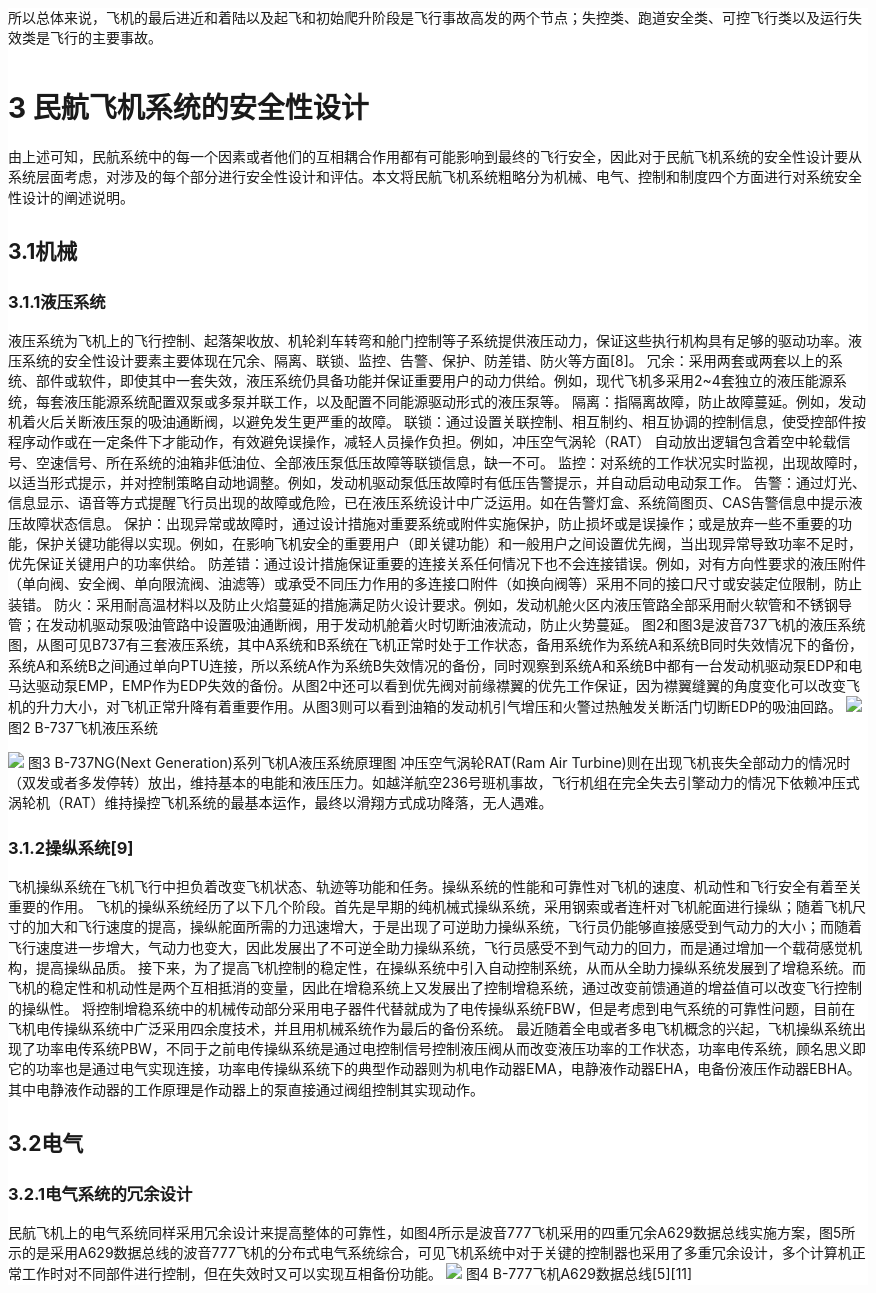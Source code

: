 所以总体来说，飞机的最后进近和着陆以及起飞和初始爬升阶段是飞行事故高发的两个节点；失控类、跑道安全类、可控飞行类以及运行失效类是飞行的主要事故。

# 3 民航飞机系统的安全性设计
由上述可知，民航系统中的每一个因素或者他们的互相耦合作用都有可能影响到最终的飞行安全，因此对于民航飞机系统的安全性设计要从系统层面考虑，对涉及的每个部分进行安全性设计和评估。本文将民航飞机系统粗略分为机械、电气、控制和制度四个方面进行对系统安全性设计的阐述说明。

## 3.1机械

### 3.1.1液压系统
液压系统为飞机上的飞行控制、起落架收放、机轮刹车转弯和舱门控制等子系统提供液压动力，保证这些执行机构具有足够的驱动功率。液压系统的安全性设计要素主要体现在冗余、隔离、联锁、监控、告警、保护、防差错、防火等方面[8]。
冗余：采用两套或两套以上的系统、部件或软件，即使其中一套失效，液压系统仍具备功能并保证重要用户的动力供给。例如，现代飞机多采用2~4套独立的液压能源系统，每套液压能源系统配置双泵或多泵并联工作，以及配置不同能源驱动形式的液压泵等。
隔离：指隔离故障，防止故障蔓延。例如，发动机着火后关断液压泵的吸油通断阀，以避免发生更严重的故障。
联锁：通过设置关联控制、相互制约、相互协调的控制信息，使受控部件按程序动作或在一定条件下才能动作，有效避免误操作，减轻人员操作负担。例如，冲压空气涡轮（RAT）
自动放出逻辑包含着空中轮载信号、空速信号、所在系统的油箱非低油位、全部液压泵低压故障等联锁信息，缺一不可。
监控：对系统的工作状况实时监视，出现故障时，以适当形式提示，并对控制策略自动地调整。例如，发动机驱动泵低压故障时有低压告警提示，并自动启动电动泵工作。
告警：通过灯光、信息显示、语音等方式提醒飞行员出现的故障或危险，已在液压系统设计中广泛运用。如在告警灯盒、系统简图页、CAS告警信息中提示液压故障状态信息。
保护：出现异常或故障时，通过设计措施对重要系统或附件实施保护，防止损坏或是误操作；或是放弃一些不重要的功能，保护关键功能得以实现。例如，在影响飞机安全的重要用户（即关键功能）和一般用户之间设置优先阀，当出现异常导致功率不足时，优先保证关键用户的功率供给。
防差错：通过设计措施保证重要的连接关系任何情况下也不会连接错误。例如，对有方向性要求的液压附件（单向阀、安全阀、单向限流阀、油滤等）或承受不同压力作用的多连接口附件（如换向阀等）采用不同的接口尺寸或安装定位限制，防止装错。
防火：采用耐高温材料以及防止火焰蔓延的措施满足防火设计要求。例如，发动机舱火区内液压管路全部采用耐火软管和不锈钢导管；在发动机驱动泵吸油管路中设置吸油通断阀，用于发动机舱着火时切断油液流动，防止火势蔓延。
图2和图3是波音737飞机的液压系统图，从图可见B737有三套液压系统，其中A系统和B系统在飞机正常时处于工作状态，备用系统作为系统A和系统B同时失效情况下的备份，系统A和系统B之间通过单向PTU连接，所以系统A作为系统B失效情况的备份，同时观察到系统A和系统B中都有一台发动机驱动泵EDP和电马达驱动泵EMP，EMP作为EDP失效的备份。从图2中还可以看到优先阀对前缘襟翼的优先工作保证，因为襟翼缝翼的角度变化可以改变飞机的升力大小，对飞机正常升降有着重要作用。从图3则可以看到油箱的发动机引气增压和火警过热触发关断活门切断EDP的吸油回路。
![](http://od4grpdiq.bkt.clouddn.com/pic2.png)
图2 B-737飞机液压系统

![](http://od4grpdiq.bkt.clouddn.com/pic3.jpg) 
图3  B-737NG(Next Generation)系列飞机A液压系统原理图
冲压空气涡轮RAT(Ram Air Turbine)则在出现飞机丧失全部动力的情况时（双发或者多发停转）放出，维持基本的电能和液压压力。如越洋航空236号班机事故，飞行机组在完全失去引擎动力的情况下依赖冲压式涡轮机（RAT）维持操控飞机系统的最基本运作，最终以滑翔方式成功降落，无人遇难。

### 3.1.2操纵系统[9]
飞机操纵系统在飞机飞行中担负着改变飞机状态、轨迹等功能和任务。操纵系统的性能和可靠性对飞机的速度、机动性和飞行安全有着至关重要的作用。
飞机的操纵系统经历了以下几个阶段。首先是早期的纯机械式操纵系统，采用钢索或者连杆对飞机舵面进行操纵；随着飞机尺寸的加大和飞行速度的提高，操纵舵面所需的力迅速增大，于是出现了可逆助力操纵系统，飞行员仍能够直接感受到气动力的大小；而随着飞行速度进一步增大，气动力也变大，因此发展出了不可逆全助力操纵系统，飞行员感受不到气动力的回力，而是通过增加一个载荷感觉机构，提高操纵品质。
接下来，为了提高飞机控制的稳定性，在操纵系统中引入自动控制系统，从而从全助力操纵系统发展到了增稳系统。而飞机的稳定性和机动性是两个互相抵消的变量，因此在增稳系统上又发展出了控制增稳系统，通过改变前馈通道的增益值可以改变飞行控制的操纵性。
将控制增稳系统中的机械传动部分采用电子器件代替就成为了电传操纵系统FBW，但是考虑到电气系统的可靠性问题，目前在飞机电传操纵系统中广泛采用四余度技术，并且用机械系统作为最后的备份系统。
最近随着全电或者多电飞机概念的兴起，飞机操纵系统出现了功率电传系统PBW，不同于之前电传操纵系统是通过电控制信号控制液压阀从而改变液压功率的工作状态，功率电传系统，顾名思义即它的功率也是通过电气实现连接，功率电传操纵系统下的典型作动器则为机电作动器EMA，电静液作动器EHA，电备份液压作动器EBHA。其中电静液作动器的工作原理是作动器上的泵直接通过阀组控制其实现动作。

## 3.2电气

### 3.2.1电气系统的冗余设计
民航飞机上的电气系统同样采用冗余设计来提高整体的可靠性，如图4所示是波音777飞机采用的四重冗余A629数据总线实施方案，图5所示的是采用A629数据总线的波音777飞机的分布式电气系统综合，可见飞机系统中对于关键的控制器也采用了多重冗余设计，多个计算机正常工作时对不同部件进行控制，但在失效时又可以实现互相备份功能。
![](http://od4grpdiq.bkt.clouddn.com/pic4.png) 
图4  B-777飞机A629数据总线[5][11]
